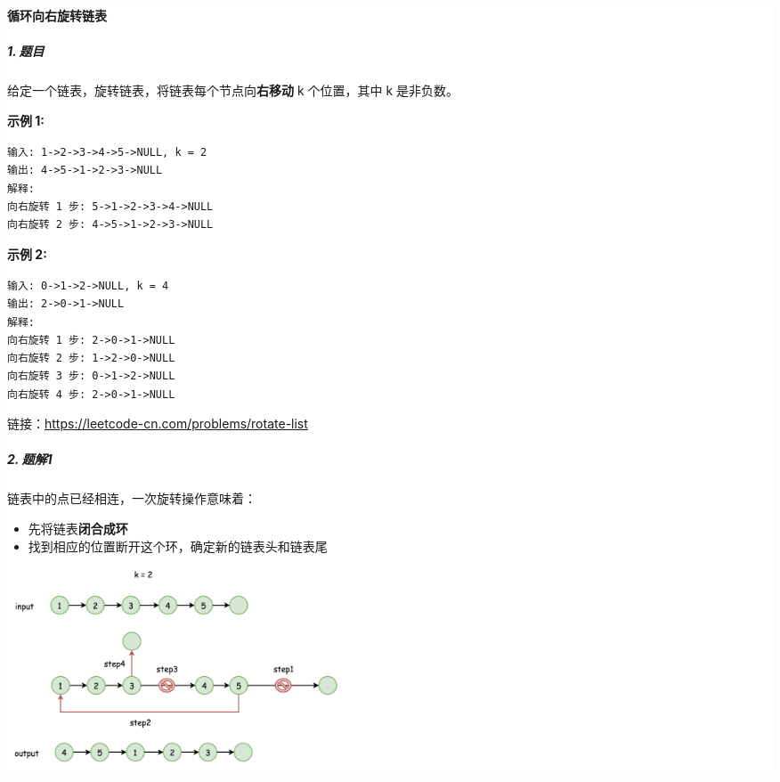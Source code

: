 

#### 循环向右旋转链表

##### 1. 题目

给定一个链表，旋转链表，将链表每个节点向**右移动** k 个位置，其中 k 是非负数。

**示例 1:**

```
输入: 1->2->3->4->5->NULL, k = 2
输出: 4->5->1->2->3->NULL
解释:
向右旋转 1 步: 5->1->2->3->4->NULL
向右旋转 2 步: 4->5->1->2->3->NULL
```

**示例 2:**

```
输入: 0->1->2->NULL, k = 4
输出: 2->0->1->NULL
解释:
向右旋转 1 步: 2->0->1->NULL
向右旋转 2 步: 1->2->0->NULL
向右旋转 3 步: 0->1->2->NULL
向右旋转 4 步: 2->0->1->NULL
```

链接：https://leetcode-cn.com/problems/rotate-list

##### 2. 题解1

链表中的点已经相连，一次旋转操作意味着：

- 先将链表**闭合成环**
- 找到相应的位置断开这个环，确定新的链表头和链表尾

<img src="assets/e3371c6b03e3c8d3758dcf0b35a45d0a6b39c111373cf7b5bde53e14b6271a04-61.png" alt="61.png" style="zoom: 40%;" />
